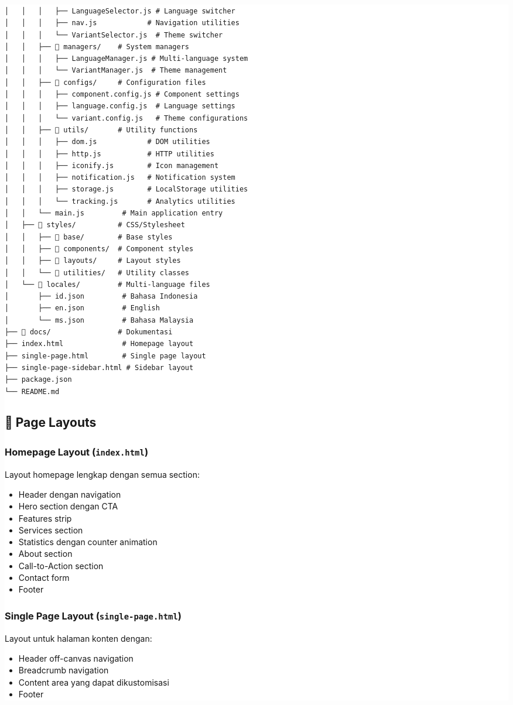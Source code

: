 ```
│   │   │   ├── LanguageSelector.js # Language switcher
│   │   │   ├── nav.js            # Navigation utilities
│   │   │   └── VariantSelector.js  # Theme switcher
│   │   ├── 📁 managers/    # System managers
│   │   │   ├── LanguageManager.js # Multi-language system
│   │   │   └── VariantManager.js  # Theme management
│   │   ├── 📁 configs/     # Configuration files
│   │   │   ├── component.config.js # Component settings
│   │   │   ├── language.config.js  # Language settings
│   │   │   └── variant.config.js   # Theme configurations
│   │   ├── 📁 utils/       # Utility functions
│   │   │   ├── dom.js            # DOM utilities
│   │   │   ├── http.js           # HTTP utilities
│   │   │   ├── iconify.js        # Icon management
│   │   │   ├── notification.js   # Notification system
│   │   │   ├── storage.js        # LocalStorage utilities
│   │   │   └── tracking.js       # Analytics utilities
│   │   └── main.js         # Main application entry
│   ├── 📁 styles/          # CSS/Stylesheet
│   │   ├── 📁 base/        # Base styles
│   │   ├── 📁 components/  # Component styles
│   │   ├── 📁 layouts/     # Layout styles
│   │   └── 📁 utilities/   # Utility classes
│   └── 📁 locales/         # Multi-language files
│       ├── id.json         # Bahasa Indonesia
│       ├── en.json         # English
│       └── ms.json         # Bahasa Malaysia
├── 📁 docs/                # Dokumentasi
├── index.html              # Homepage layout
├── single-page.html        # Single page layout
├── single-page-sidebar.html # Sidebar layout
├── package.json
└── README.md
```

## 📄 Page Layouts

### Homepage Layout (`index.html`)
Layout homepage lengkap dengan semua section:
- Header dengan navigation
- Hero section dengan CTA
- Features strip
- Services section
- Statistics dengan counter animation
- About section
- Call-to-Action section
- Contact form
- Footer

### Single Page Layout (`single-page.html`)
Layout untuk halaman konten dengan:
- Header off-canvas navigation
- Breadcrumb navigation
- Content area yang dapat dikustomisasi
- Footer
